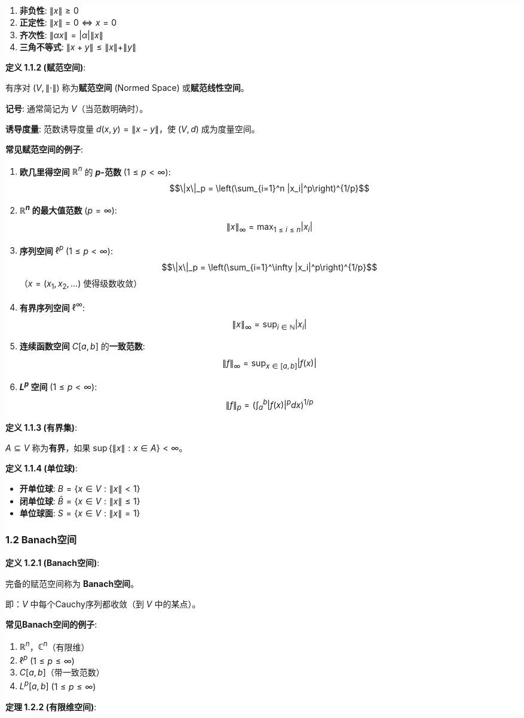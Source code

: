 1. **非负性**: $\|x\| \geq 0$
2. **正定性**: $\|x\| = 0 \Leftrightarrow x = 0$
3. **齐次性**: $\|\alpha x\| = |\alpha| \|x\|$
4. **三角不等式**: $\|x + y\| \leq \|x\| + \|y\|$

**定义 1.1.2 (赋范空间)**:

有序对 $(V, \|\cdot\|)$ 称为**赋范空间** (Normed Space) 或**赋范线性空间**。

**记号**: 通常简记为 $V$（当范数明确时）。

**诱导度量**: 范数诱导度量 $d(x, y) = \|x - y\|$，使 $(V, d)$ 成为度量空间。

**常见赋范空间的例子**:

1. **欧几里得空间** $\mathbb{R}^n$ 的 **$p$-范数** ($1 \leq p < \infty$):
   $$\|x\|_p = \left(\sum_{i=1}^n |x_i|^p\right)^{1/p}$$

2. **$\mathbb{R}^n$ 的最大值范数** ($p = \infty$):
   $$\|x\|_\infty = \max_{1 \leq i \leq n} |x_i|$$

3. **序列空间** $\ell^p$ ($1 \leq p < \infty$):
   $$\|x\|_p = \left(\sum_{i=1}^\infty |x_i|^p\right)^{1/p}$$
   （$x = (x_1, x_2, \ldots)$ 使得级数收敛）

4. **有界序列空间** $\ell^\infty$:
   $$\|x\|_\infty = \sup_{i \in \mathbb{N}} |x_i|$$

5. **连续函数空间** $C[a, b]$ 的**一致范数**:
   $$\|f\|_\infty = \sup_{x \in [a, b]} |f(x)|$$

6. **$L^p$ 空间** ($1 \leq p < \infty$):
   $$\|f\|_p = \left(\int_a^b |f(x)|^p dx\right)^{1/p}$$

**定义 1.1.3 (有界集)**:

$A \subseteq V$ 称为**有界**，如果 $\sup\{\|x\| : x \in A\} < \infty$。

**定义 1.1.4 (单位球)**:

- **开单位球**: $B = \{x \in V : \|x\| < 1\}$
- **闭单位球**: $\bar{B} = \{x \in V : \|x\| \leq 1\}$
- **单位球面**: $S = \{x \in V : \|x\| = 1\}$

### 1.2 Banach空间

**定义 1.2.1 (Banach空间)**:

完备的赋范空间称为 **Banach空间**。

即：$V$ 中每个Cauchy序列都收敛（到 $V$ 中的某点）。

**常见Banach空间的例子**:

1. $\mathbb{R}^n$，$\mathbb{C}^n$（有限维）
2. $\ell^p$ ($1 \leq p \leq \infty$)
3. $C[a, b]$（带一致范数）
4. $L^p[a, b]$ ($1 \leq p \leq \infty$)

**定理 1.2.2 (有限维空间)**:

